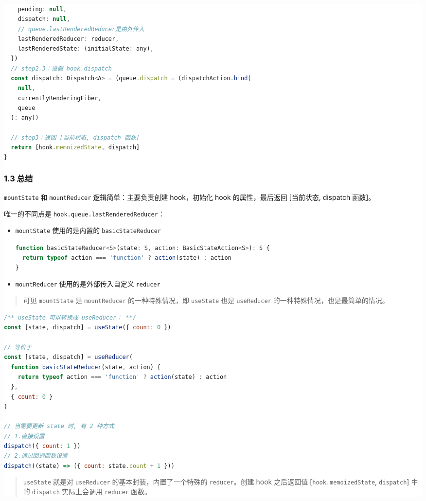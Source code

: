 ```js
    pending: null,
    dispatch: null,
    // queue.lastRenderedReducer是由外传入
    lastRenderedReducer: reducer,
    lastRenderedState: (initialState: any),
  })
  // step2.3：设置 hook.dispatch
  const dispatch: Dispatch<A> = (queue.dispatch = (dispatchAction.bind(
    null,
    currentlyRenderingFiber,
    queue
  ): any))

  // step3：返回 [当前状态, dispatch 函数]
  return [hook.memoizedState, dispatch]
}
```

### 1.3 总结

`mountState` 和 `mountReducer` 逻辑简单：主要负责创建 hook，初始化 hook 的属性，最后返回 [当前状态, dispatch 函数]。

唯一的不同点是 `hook.queue.lastRenderedReducer`：

- `mountState` 使用的是内置的 `basicStateReducer`
  ```js
  function basicStateReducer<S>(state: S, action: BasicStateAction<S>): S {
    return typeof action === 'function' ? action(state) : action
  }
  ```
- `mountReducer` 使用的是外部传入自定义 `reducer`

> 可见 `mountState` 是 `mountReducer` 的一种特殊情况，即 `useState` 也是 `useReducer` 的一种特殊情况，也是最简单的情况。

```js
/** useState 可以转换成 useReducer： **/
const [state, dispatch] = useState({ count: 0 })

// 等价于
const [state, dispatch] = useReducer(
  function basicStateReducer(state, action) {
    return typeof action === 'function' ? action(state) : action
  },
  { count: 0 }
)

// 当需要更新 state 时, 有 2 种方式
// 1.直接设置
dispatch({ count: 1 })
// 2.通过回调函数设置
dispatch((state) => ({ count: state.count + 1 }))
```

> `useState` 就是对 `useReducer` 的基本封装，内置了一个特殊的 `reducer`。创建 hook 之后返回值 [`hook.memoizedState`, `dispatch`] 中的 `dispatch` 实际上会调用 `reducer` 函数。
